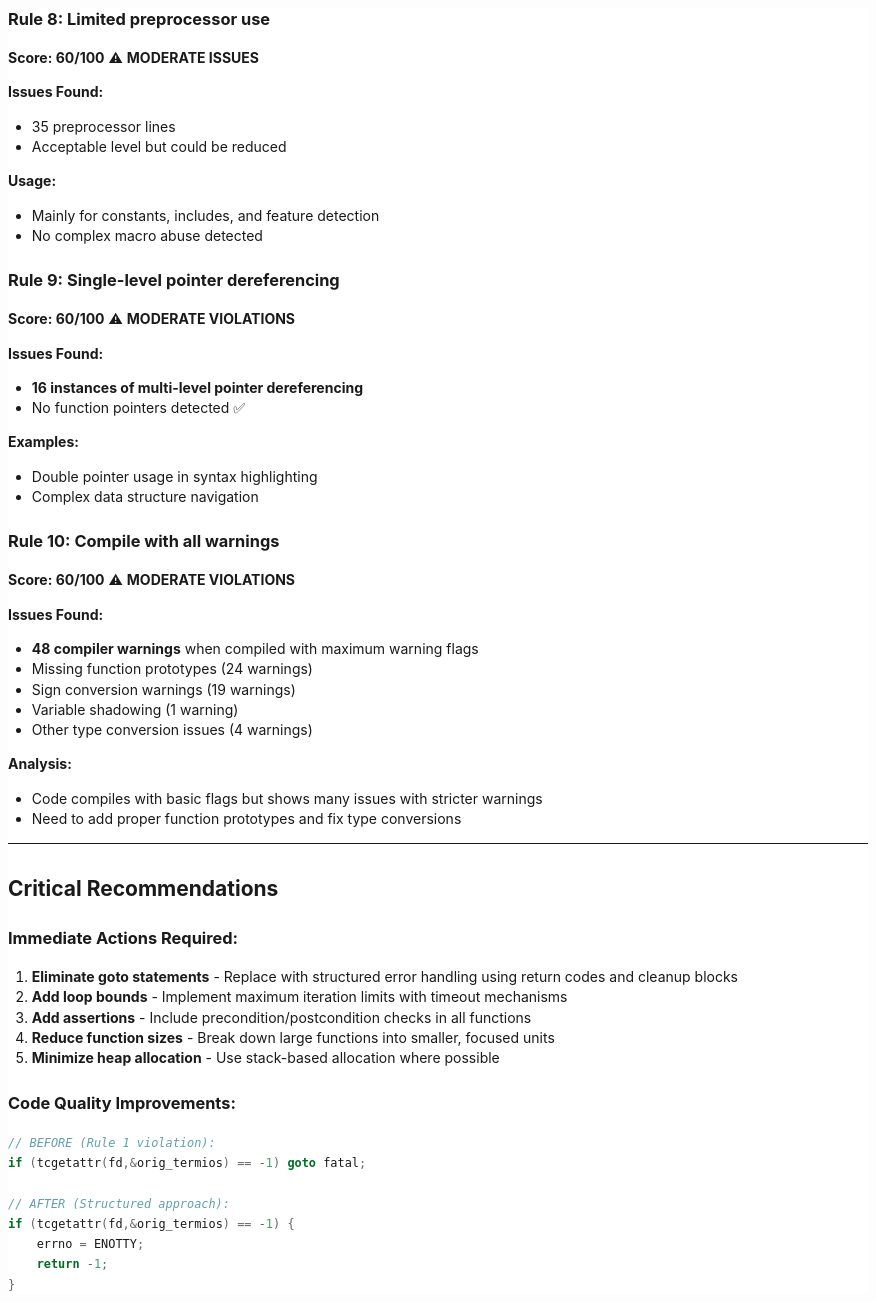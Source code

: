 ### Rule 8: Limited preprocessor use
**Score: 60/100** ⚠️ **MODERATE ISSUES**

**Issues Found:**
- 35 preprocessor lines
- Acceptable level but could be reduced

**Usage:**
- Mainly for constants, includes, and feature detection
- No complex macro abuse detected

### Rule 9: Single-level pointer dereferencing
**Score: 60/100** ⚠️ **MODERATE VIOLATIONS**

**Issues Found:**
- **16 instances of multi-level pointer dereferencing**
- No function pointers detected ✅

**Examples:**
- Double pointer usage in syntax highlighting
- Complex data structure navigation

### Rule 10: Compile with all warnings
**Score: 60/100** ⚠️ **MODERATE VIOLATIONS**

**Issues Found:**
- **48 compiler warnings** when compiled with maximum warning flags
- Missing function prototypes (24 warnings)
- Sign conversion warnings (19 warnings)  
- Variable shadowing (1 warning)
- Other type conversion issues (4 warnings)

**Analysis:**
- Code compiles with basic flags but shows many issues with stricter warnings
- Need to add proper function prototypes and fix type conversions

---

## Critical Recommendations

### Immediate Actions Required:

1. **Eliminate goto statements** - Replace with structured error handling using return codes and cleanup blocks
2. **Add loop bounds** - Implement maximum iteration limits with timeout mechanisms
3. **Add assertions** - Include precondition/postcondition checks in all functions
4. **Reduce function sizes** - Break down large functions into smaller, focused units
5. **Minimize heap allocation** - Use stack-based allocation where possible

### Code Quality Improvements:

```c
// BEFORE (Rule 1 violation):
if (tcgetattr(fd,&orig_termios) == -1) goto fatal;

// AFTER (Structured approach):
if (tcgetattr(fd,&orig_termios) == -1) {
    errno = ENOTTY;
    return -1;
}
```
